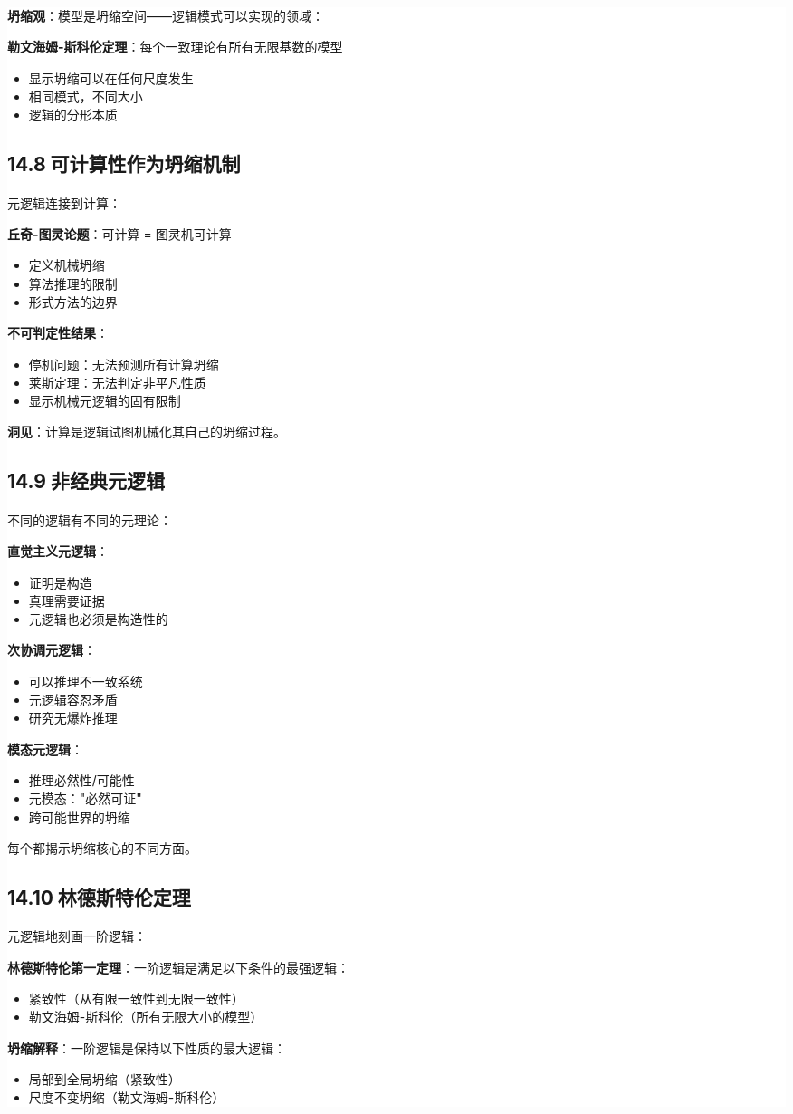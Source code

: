 **坍缩观**：模型是坍缩空间——逻辑模式可以实现的领域：

**勒文海姆-斯科伦定理**：每个一致理论有所有无限基数的模型
- 显示坍缩可以在任何尺度发生
- 相同模式，不同大小
- 逻辑的分形本质

## 14.8 可计算性作为坍缩机制

元逻辑连接到计算：

**丘奇-图灵论题**：可计算 = 图灵机可计算
- 定义机械坍缩
- 算法推理的限制
- 形式方法的边界

**不可判定性结果**：
- 停机问题：无法预测所有计算坍缩
- 莱斯定理：无法判定非平凡性质
- 显示机械元逻辑的固有限制

**洞见**：计算是逻辑试图机械化其自己的坍缩过程。

## 14.9 非经典元逻辑

不同的逻辑有不同的元理论：

**直觉主义元逻辑**：
- 证明是构造
- 真理需要证据
- 元逻辑也必须是构造性的

**次协调元逻辑**：
- 可以推理不一致系统
- 元逻辑容忍矛盾
- 研究无爆炸推理

**模态元逻辑**：
- 推理必然性/可能性
- 元模态："必然可证"
- 跨可能世界的坍缩

每个都揭示坍缩核心的不同方面。

## 14.10 林德斯特伦定理

元逻辑地刻画一阶逻辑：

**林德斯特伦第一定理**：一阶逻辑是满足以下条件的最强逻辑：
- 紧致性（从有限一致性到无限一致性）
- 勒文海姆-斯科伦（所有无限大小的模型）

**坍缩解释**：一阶逻辑是保持以下性质的最大逻辑：
- 局部到全局坍缩（紧致性）
- 尺度不变坍缩（勒文海姆-斯科伦）
